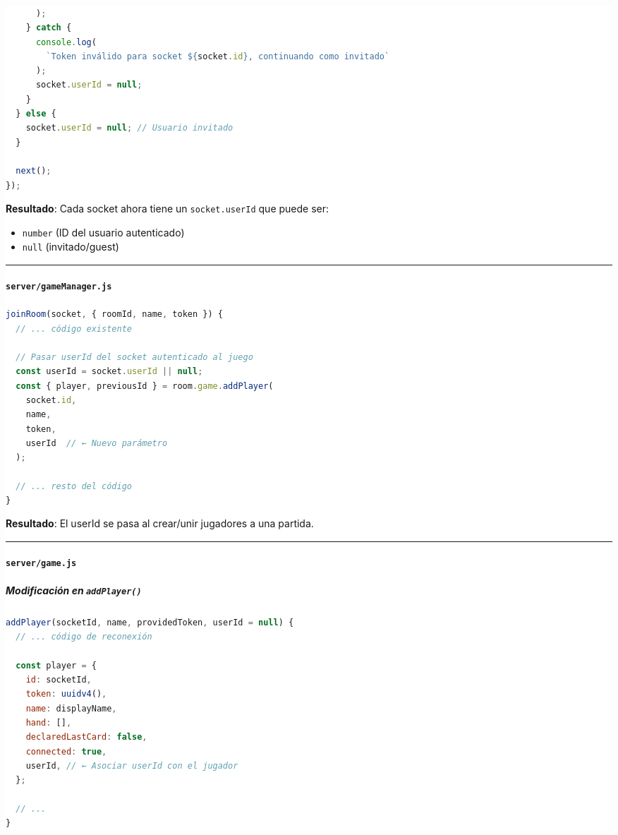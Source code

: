 ```javascript
      );
    } catch {
      console.log(
        `Token inválido para socket ${socket.id}, continuando como invitado`
      );
      socket.userId = null;
    }
  } else {
    socket.userId = null; // Usuario invitado
  }

  next();
});
```

**Resultado**: Cada socket ahora tiene un `socket.userId` que puede ser:

- `number` (ID del usuario autenticado)
- `null` (invitado/guest)

---

#### `server/gameManager.js`

```javascript
joinRoom(socket, { roomId, name, token }) {
  // ... código existente

  // Pasar userId del socket autenticado al juego
  const userId = socket.userId || null;
  const { player, previousId } = room.game.addPlayer(
    socket.id,
    name,
    token,
    userId  // ← Nuevo parámetro
  );

  // ... resto del código
}
```

**Resultado**: El userId se pasa al crear/unir jugadores a una partida.

---

#### `server/game.js`

##### Modificación en `addPlayer()`

```javascript
addPlayer(socketId, name, providedToken, userId = null) {
  // ... código de reconexión

  const player = {
    id: socketId,
    token: uuidv4(),
    name: displayName,
    hand: [],
    declaredLastCard: false,
    connected: true,
    userId, // ← Asociar userId con el jugador
  };

  // ...
}
```
